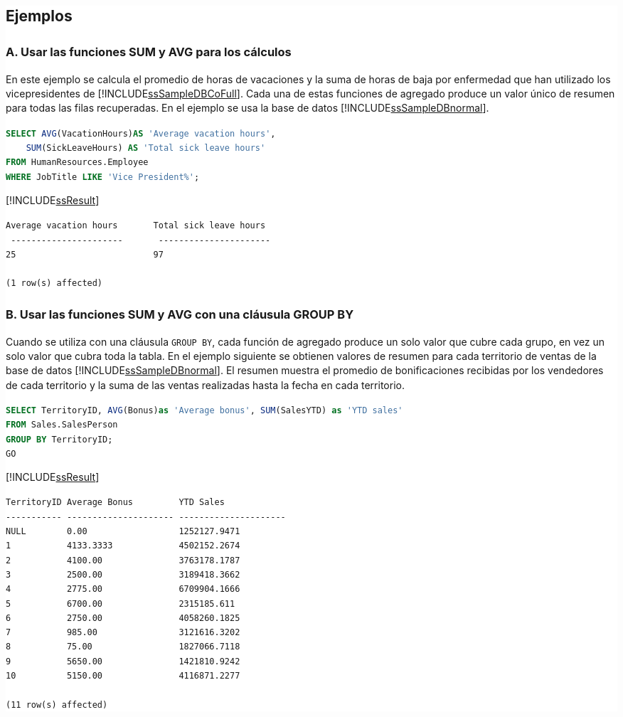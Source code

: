 ## <a name="examples"></a>Ejemplos  
  
### <a name="a-using-the-sum-and-avg-functions-for-calculations"></a>A. Usar las funciones SUM y AVG para los cálculos  
En este ejemplo se calcula el promedio de horas de vacaciones y la suma de horas de baja por enfermedad que han utilizado los vicepresidentes de [!INCLUDE[ssSampleDBCoFull](../../includes/sssampledbcofull-md.md)]. Cada una de estas funciones de agregado produce un valor único de resumen para todas las filas recuperadas. En el ejemplo se usa la base de datos [!INCLUDE[ssSampleDBnormal](../../includes/sssampledbnormal-md.md)].
  
```sql
SELECT AVG(VacationHours)AS 'Average vacation hours',   
    SUM(SickLeaveHours) AS 'Total sick leave hours'  
FROM HumanResources.Employee  
WHERE JobTitle LIKE 'Vice President%';  
```  
  
[!INCLUDE[ssResult](../../includes/ssresult-md.md)]
  
```
Average vacation hours       Total sick leave hours
 ----------------------       ----------------------
25                           97
  
(1 row(s) affected)
```
  
### <a name="b-using-the-sum-and-avg-functions-with-a-group-by-clause"></a>B. Usar las funciones SUM y AVG con una cláusula GROUP BY  
Cuando se utiliza con una cláusula `GROUP BY`, cada función de agregado produce un solo valor que cubre cada grupo, en vez un solo valor que cubra toda la tabla. En el ejemplo siguiente se obtienen valores de resumen para cada territorio de ventas de la base de datos [!INCLUDE[ssSampleDBnormal](../../includes/sssampledbnormal-md.md)]. El resumen muestra el promedio de bonificaciones recibidas por los vendedores de cada territorio y la suma de las ventas realizadas hasta la fecha en cada territorio.
  
```sql
SELECT TerritoryID, AVG(Bonus)as 'Average bonus', SUM(SalesYTD) as 'YTD sales'  
FROM Sales.SalesPerson  
GROUP BY TerritoryID;  
GO  
```  
  
[!INCLUDE[ssResult](../../includes/ssresult-md.md)]
  
```
TerritoryID Average Bonus         YTD Sales  
----------- --------------------- ---------------------  
NULL        0.00                  1252127.9471  
1           4133.3333             4502152.2674  
2           4100.00               3763178.1787  
3           2500.00               3189418.3662  
4           2775.00               6709904.1666  
5           6700.00               2315185.611  
6           2750.00               4058260.1825  
7           985.00                3121616.3202  
8           75.00                 1827066.7118  
9           5650.00               1421810.9242  
10          5150.00               4116871.2277  
  
(11 row(s) affected)  
```  
  